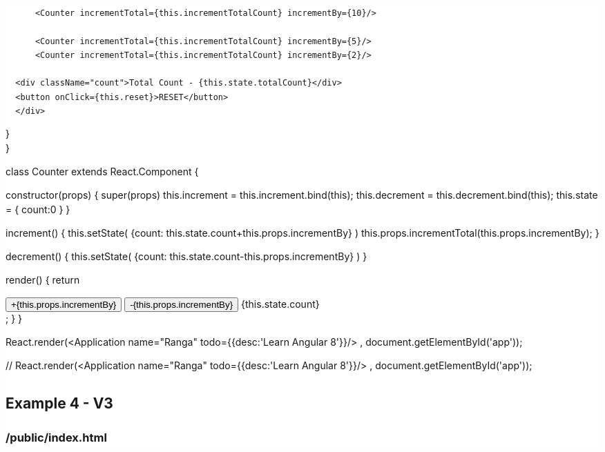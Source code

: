           <Counter incrementTotal={this.incrementTotalCount} incrementBy={10}/>

          <Counter incrementTotal={this.incrementTotalCount} incrementBy={5}/>
          <Counter incrementTotal={this.incrementTotalCount} incrementBy={2}/>

      <div className="count">Total Count - {this.state.totalCount}</div>
      <button onClick={this.reset}>RESET</button>
      </div>
     
  }  
}

class Counter extends React.Component {

  constructor(props) {
    super(props)
    this.increment = this.increment.bind(this);
    this.decrement = this.decrement.bind(this);
    this.state = {
      count:0
    }
  }
  
 increment() {
    this.setState(
      {count: this.state.count+this.props.incrementBy}
    )
    this.props.incrementTotal(this.props.incrementBy);
  }

  decrement() {
    this.setState(
      {count: this.state.count-this.props.incrementBy}
    )
  }


  render() {
    return <div>
        <button onClick={this.increment}>+{this.props.incrementBy}</button>
        <button onClick={this.decrement}>-{this.props.incrementBy}</button>
        <span className="count">{this.state.count}</span>
    </div>;
  }
}

React.render(<Application name="Ranga" todo={{desc:'Learn Angular 8'}}/> , document.getElementById('app'));

// React.render(<Application name="Ranga" todo={{desc:'Learn Angular 8'}}/> , document.getElementById('app'));

## Example 4 - V3

### /public/index.html
